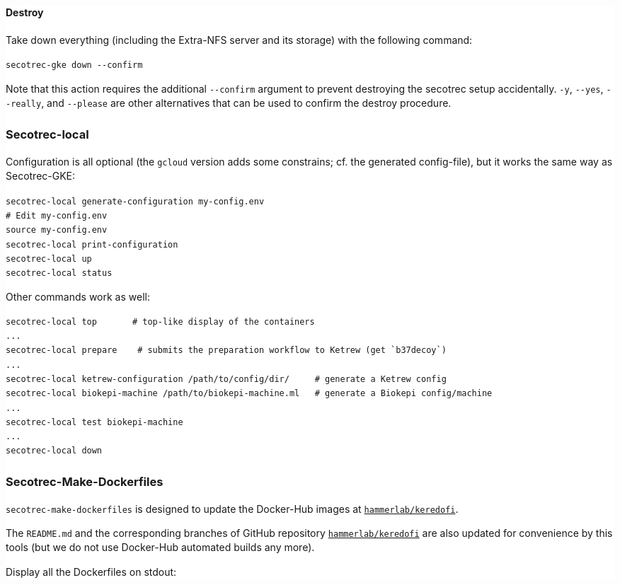 #### Destroy

Take down everything (including the Extra-NFS server and its storage)
with the following command:

```
secotrec-gke down --confirm

```

Note that this action requires the additional `--confirm` argument
to prevent destroying the secotrec setup accidentally. `-y`, `--yes`,
`--really`, and `--please` are other alternatives that can be
used to confirm the destroy procedure.


### Secotrec-local

Configuration is all optional (the `gcloud` version adds some constrains;
cf. the generated config-file), but it works the same way as Secotrec-GKE:

```
secotrec-local generate-configuration my-config.env
# Edit my-config.env
source my-config.env
secotrec-local print-configuration
secotrec-local up
secotrec-local status
```

Other commands work as well:

```
secotrec-local top       # top-like display of the containers
...
secotrec-local prepare    # submits the preparation workflow to Ketrew (get `b37decoy`)
...
secotrec-local ketrew-configuration /path/to/config/dir/     # generate a Ketrew config
secotrec-local biokepi-machine /path/to/biokepi-machine.ml   # generate a Biokepi config/machine
...
secotrec-local test biokepi-machine
...
secotrec-local down
```

### Secotrec-Make-Dockerfiles

`secotrec-make-dockerfiles` is designed to update the Docker-Hub images
at [`hammerlab/keredofi`](https://hub.docker.com/r/hammerlab/keredofi/builds/).

The `README.md` and the corresponding branches of GitHub
repository [`hammerlab/keredofi`](https://github.com/hammerlab/keredofi) are
also updated for convenience by this tools (but we do not use Docker-Hub
automated builds any more).

Display all the Dockerfiles on stdout:
